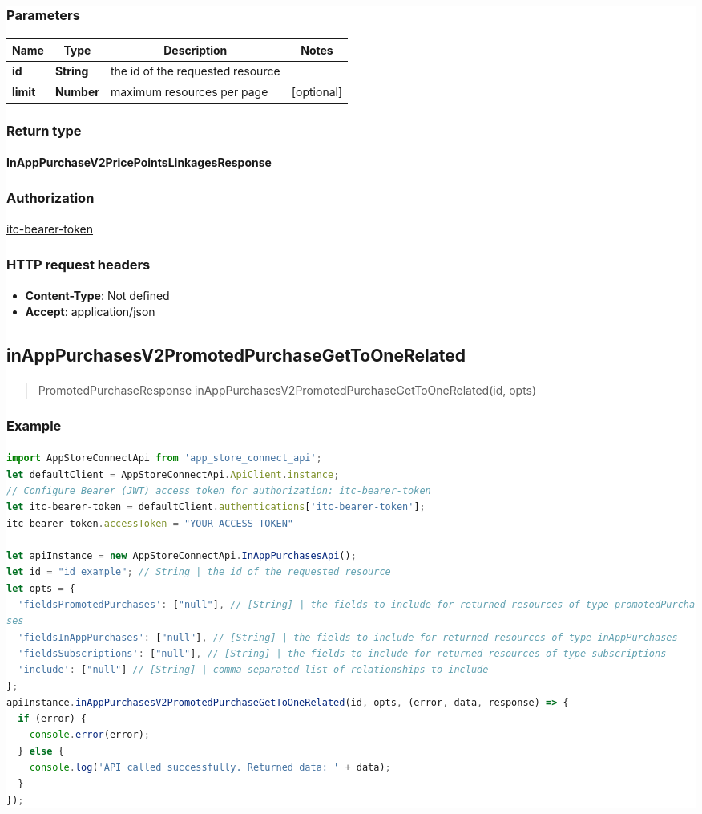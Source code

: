 ### Parameters


Name | Type | Description  | Notes
------------- | ------------- | ------------- | -------------
 **id** | **String**| the id of the requested resource | 
 **limit** | **Number**| maximum resources per page | [optional] 

### Return type

[**InAppPurchaseV2PricePointsLinkagesResponse**](InAppPurchaseV2PricePointsLinkagesResponse.md)

### Authorization

[itc-bearer-token](../README.md#itc-bearer-token)

### HTTP request headers

- **Content-Type**: Not defined
- **Accept**: application/json


## inAppPurchasesV2PromotedPurchaseGetToOneRelated

> PromotedPurchaseResponse inAppPurchasesV2PromotedPurchaseGetToOneRelated(id, opts)



### Example

```javascript
import AppStoreConnectApi from 'app_store_connect_api';
let defaultClient = AppStoreConnectApi.ApiClient.instance;
// Configure Bearer (JWT) access token for authorization: itc-bearer-token
let itc-bearer-token = defaultClient.authentications['itc-bearer-token'];
itc-bearer-token.accessToken = "YOUR ACCESS TOKEN"

let apiInstance = new AppStoreConnectApi.InAppPurchasesApi();
let id = "id_example"; // String | the id of the requested resource
let opts = {
  'fieldsPromotedPurchases': ["null"], // [String] | the fields to include for returned resources of type promotedPurchases
  'fieldsInAppPurchases': ["null"], // [String] | the fields to include for returned resources of type inAppPurchases
  'fieldsSubscriptions': ["null"], // [String] | the fields to include for returned resources of type subscriptions
  'include': ["null"] // [String] | comma-separated list of relationships to include
};
apiInstance.inAppPurchasesV2PromotedPurchaseGetToOneRelated(id, opts, (error, data, response) => {
  if (error) {
    console.error(error);
  } else {
    console.log('API called successfully. Returned data: ' + data);
  }
});
```
